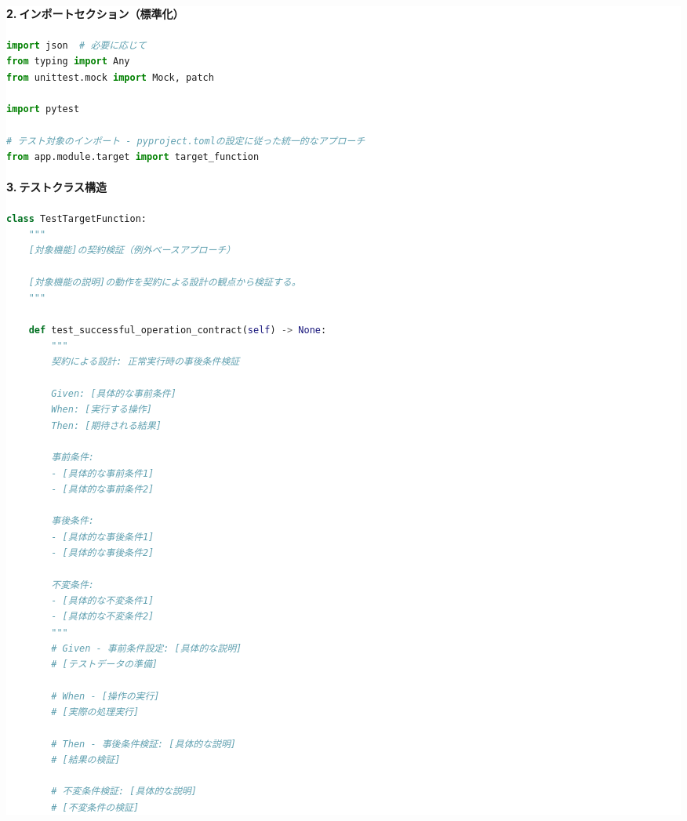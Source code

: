 #### 2. インポートセクション（標準化）

```python
import json  # 必要に応じて
from typing import Any
from unittest.mock import Mock, patch

import pytest

# テスト対象のインポート - pyproject.tomlの設定に従った統一的なアプローチ
from app.module.target import target_function
```

#### 3. テストクラス構造

```python
class TestTargetFunction:
    """
    [対象機能]の契約検証（例外ベースアプローチ）

    [対象機能の説明]の動作を契約による設計の観点から検証する。
    """

    def test_successful_operation_contract(self) -> None:
        """
        契約による設計: 正常実行時の事後条件検証

        Given: [具体的な事前条件]
        When: [実行する操作]
        Then: [期待される結果]

        事前条件:
        - [具体的な事前条件1]
        - [具体的な事前条件2]

        事後条件:
        - [具体的な事後条件1]
        - [具体的な事後条件2]

        不変条件:
        - [具体的な不変条件1]
        - [具体的な不変条件2]
        """
        # Given - 事前条件設定: [具体的な説明]
        # [テストデータの準備]

        # When - [操作の実行]
        # [実際の処理実行]

        # Then - 事後条件検証: [具体的な説明]
        # [結果の検証]

        # 不変条件検証: [具体的な説明]
        # [不変条件の検証]
```
